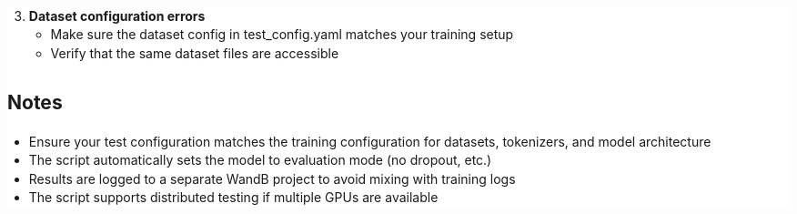 3. **Dataset configuration errors**
   - Make sure the dataset config in test_config.yaml matches your training setup
   - Verify that the same dataset files are accessible

## Notes

- Ensure your test configuration matches the training configuration for datasets, tokenizers, and model architecture
- The script automatically sets the model to evaluation mode (no dropout, etc.)
- Results are logged to a separate WandB project to avoid mixing with training logs
- The script supports distributed testing if multiple GPUs are available
